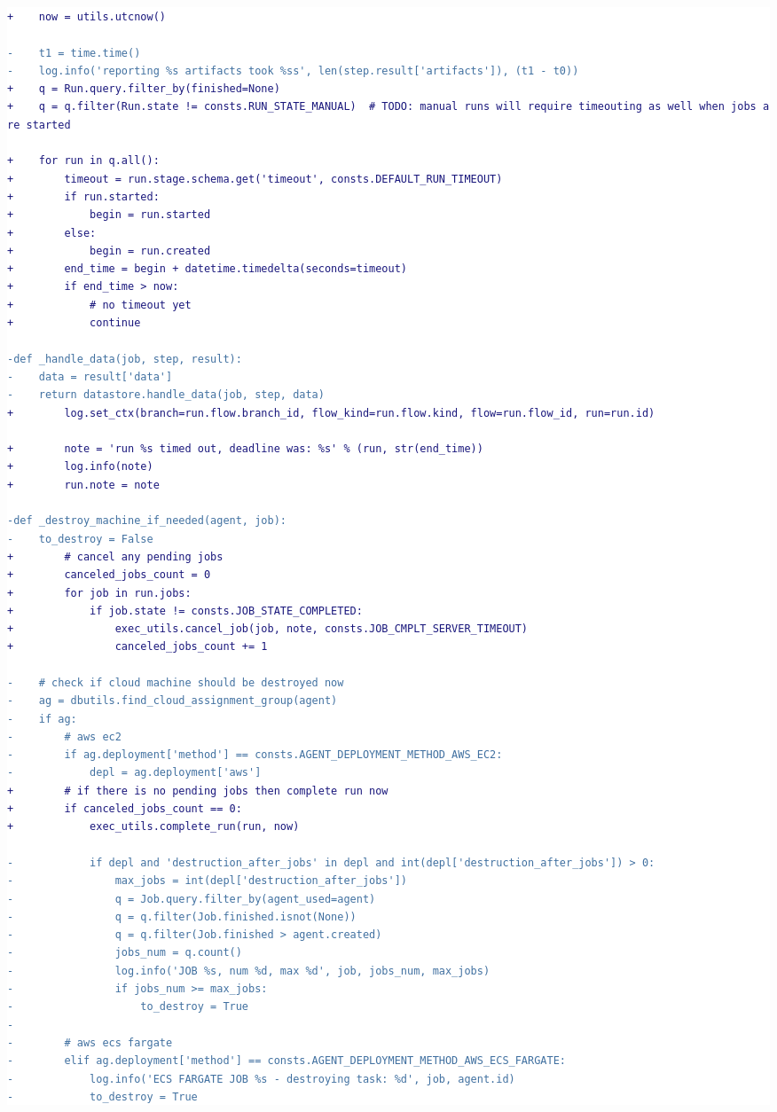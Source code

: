 ```diff
+    now = utils.utcnow()
 
-    t1 = time.time()
-    log.info('reporting %s artifacts took %ss', len(step.result['artifacts']), (t1 - t0))
+    q = Run.query.filter_by(finished=None)
+    q = q.filter(Run.state != consts.RUN_STATE_MANUAL)  # TODO: manual runs will require timeouting as well when jobs are started
 
+    for run in q.all():
+        timeout = run.stage.schema.get('timeout', consts.DEFAULT_RUN_TIMEOUT)
+        if run.started:
+            begin = run.started
+        else:
+            begin = run.created
+        end_time = begin + datetime.timedelta(seconds=timeout)
+        if end_time > now:
+            # no timeout yet
+            continue
 
-def _handle_data(job, step, result):
-    data = result['data']
-    return datastore.handle_data(job, step, data)
+        log.set_ctx(branch=run.flow.branch_id, flow_kind=run.flow.kind, flow=run.flow_id, run=run.id)
 
+        note = 'run %s timed out, deadline was: %s' % (run, str(end_time))
+        log.info(note)
+        run.note = note
 
-def _destroy_machine_if_needed(agent, job):
-    to_destroy = False
+        # cancel any pending jobs
+        canceled_jobs_count = 0
+        for job in run.jobs:
+            if job.state != consts.JOB_STATE_COMPLETED:
+                exec_utils.cancel_job(job, note, consts.JOB_CMPLT_SERVER_TIMEOUT)
+                canceled_jobs_count += 1
 
-    # check if cloud machine should be destroyed now
-    ag = dbutils.find_cloud_assignment_group(agent)
-    if ag:
-        # aws ec2
-        if ag.deployment['method'] == consts.AGENT_DEPLOYMENT_METHOD_AWS_EC2:
-            depl = ag.deployment['aws']
+        # if there is no pending jobs then complete run now
+        if canceled_jobs_count == 0:
+            exec_utils.complete_run(run, now)
 
-            if depl and 'destruction_after_jobs' in depl and int(depl['destruction_after_jobs']) > 0:
-                max_jobs = int(depl['destruction_after_jobs'])
-                q = Job.query.filter_by(agent_used=agent)
-                q = q.filter(Job.finished.isnot(None))
-                q = q.filter(Job.finished > agent.created)
-                jobs_num = q.count()
-                log.info('JOB %s, num %d, max %d', job, jobs_num, max_jobs)
-                if jobs_num >= max_jobs:
-                    to_destroy = True
-
-        # aws ecs fargate
-        elif ag.deployment['method'] == consts.AGENT_DEPLOYMENT_METHOD_AWS_ECS_FARGATE:
-            log.info('ECS FARGATE JOB %s - destroying task: %d', job, agent.id)
-            to_destroy = True
```